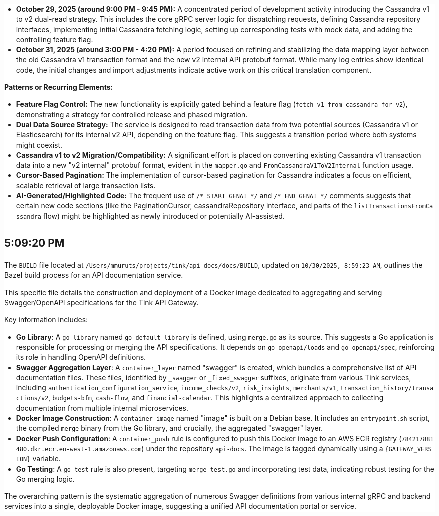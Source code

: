*   **October 29, 2025 (around 9:00 PM - 9:45 PM):** A concentrated period of development activity introducing the Cassandra v1 to v2 dual-read strategy. This includes the core gRPC server logic for dispatching requests, defining Cassandra repository interfaces, implementing initial Cassandra fetching logic, setting up corresponding tests with mock data, and adding the controlling feature flag.
*   **October 31, 2025 (around 3:00 PM - 4:20 PM):** A period focused on refining and stabilizing the data mapping layer between the old Cassandra v1 transaction format and the new v2 internal API protobuf format. While many log entries show identical code, the initial changes and import adjustments indicate active work on this critical translation component.

**Patterns or Recurring Elements:**

*   **Feature Flag Control:** The new functionality is explicitly gated behind a feature flag (`fetch-v1-from-cassandra-for-v2`), demonstrating a strategy for controlled release and phased migration.
*   **Dual Data Source Strategy:** The service is designed to read transaction data from two potential sources (Cassandra v1 or Elasticsearch) for its internal v2 API, depending on the feature flag. This suggests a transition period where both systems might coexist.
*   **Cassandra v1 to v2 Migration/Compatibility:** A significant effort is placed on converting existing Cassandra v1 transaction data into a new "v2 internal" protobuf format, evident in the `mapper.go` and `FromCassandraV1ToV2Internal` function usage.
*   **Cursor-Based Pagination:** The implementation of cursor-based pagination for Cassandra indicates a focus on efficient, scalable retrieval of large transaction lists.
*   **AI-Generated/Highlighted Code:** The frequent use of `/* START GENAI */` and `/* END GENAI */` comments suggests that certain new code sections (like the PaginationCursor, cassandraRepository interface, and parts of the `listTransactionsFromCassandra` flow) might be highlighted as newly introduced or potentially AI-assisted.

## 5:09:20 PM
The `BUILD` file located at `/Users/mmuruts/projects/tink/api-docs/docs/BUILD`, updated on `10/30/2025, 8:59:23 AM`, outlines the Bazel build process for an API documentation service.

This specific file details the construction and deployment of a Docker image dedicated to aggregating and serving Swagger/OpenAPI specifications for the Tink API Gateway.

Key information includes:
*   **Go Library**: A `go_library` named `go_default_library` is defined, using `merge.go` as its source. This suggests a Go application is responsible for processing or merging the API specifications. It depends on `go-openapi/loads` and `go-openapi/spec`, reinforcing its role in handling OpenAPI definitions.
*   **Swagger Aggregation Layer**: A `container_layer` named "swagger" is created, which bundles a comprehensive list of API documentation files. These files, identified by `_swagger` or `_fixed_swagger` suffixes, originate from various Tink services, including `authentication_configuration_service`, `income_checks/v2`, `risk_insights`, `merchants/v1`, `transaction_history/transactions/v2`, `budgets-bfm`, `cash-flow`, and `financial-calendar`. This highlights a centralized approach to collecting documentation from multiple internal microservices.
*   **Docker Image Construction**: A `container_image` named "image" is built on a Debian base. It includes an `entrypoint.sh` script, the compiled `merge` binary from the Go library, and crucially, the aggregated "swagger" layer.
*   **Docker Push Configuration**: A `container_push` rule is configured to push this Docker image to an AWS ECR registry (`784217881480.dkr.ecr.eu-west-1.amazonaws.com`) under the repository `api-docs`. The image is tagged dynamically using a `{GATEWAY_VERSION}` variable.
*   **Go Testing**: A `go_test` rule is also present, targeting `merge_test.go` and incorporating test data, indicating robust testing for the Go merging logic.

The overarching pattern is the systematic aggregation of numerous Swagger definitions from various internal gRPC and backend services into a single, deployable Docker image, suggesting a unified API documentation portal or service.